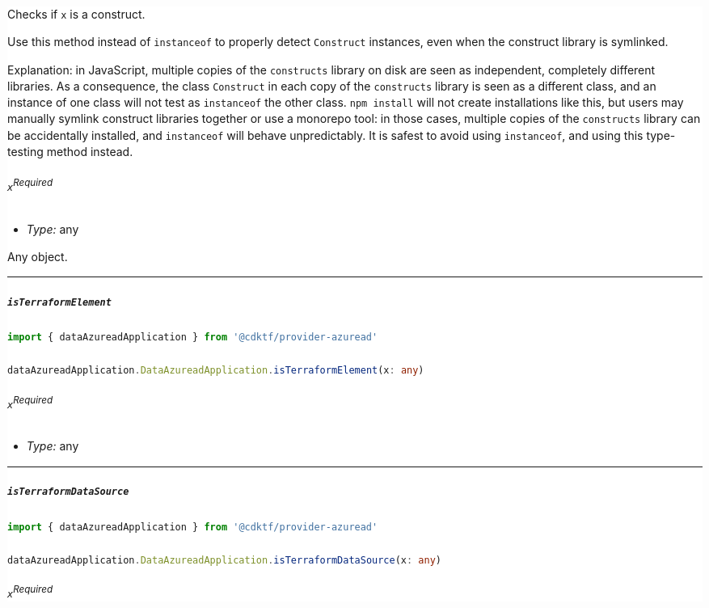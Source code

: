 Checks if `x` is a construct.

Use this method instead of `instanceof` to properly detect `Construct`
instances, even when the construct library is symlinked.

Explanation: in JavaScript, multiple copies of the `constructs` library on
disk are seen as independent, completely different libraries. As a
consequence, the class `Construct` in each copy of the `constructs` library
is seen as a different class, and an instance of one class will not test as
`instanceof` the other class. `npm install` will not create installations
like this, but users may manually symlink construct libraries together or
use a monorepo tool: in those cases, multiple copies of the `constructs`
library can be accidentally installed, and `instanceof` will behave
unpredictably. It is safest to avoid using `instanceof`, and using
this type-testing method instead.

###### `x`<sup>Required</sup> <a name="x" id="@cdktf/provider-azuread.dataAzureadApplication.DataAzureadApplication.isConstruct.parameter.x"></a>

- *Type:* any

Any object.

---

##### `isTerraformElement` <a name="isTerraformElement" id="@cdktf/provider-azuread.dataAzureadApplication.DataAzureadApplication.isTerraformElement"></a>

```typescript
import { dataAzureadApplication } from '@cdktf/provider-azuread'

dataAzureadApplication.DataAzureadApplication.isTerraformElement(x: any)
```

###### `x`<sup>Required</sup> <a name="x" id="@cdktf/provider-azuread.dataAzureadApplication.DataAzureadApplication.isTerraformElement.parameter.x"></a>

- *Type:* any

---

##### `isTerraformDataSource` <a name="isTerraformDataSource" id="@cdktf/provider-azuread.dataAzureadApplication.DataAzureadApplication.isTerraformDataSource"></a>

```typescript
import { dataAzureadApplication } from '@cdktf/provider-azuread'

dataAzureadApplication.DataAzureadApplication.isTerraformDataSource(x: any)
```

###### `x`<sup>Required</sup> <a name="x" id="@cdktf/provider-azuread.dataAzureadApplication.DataAzureadApplication.isTerraformDataSource.parameter.x"></a>
